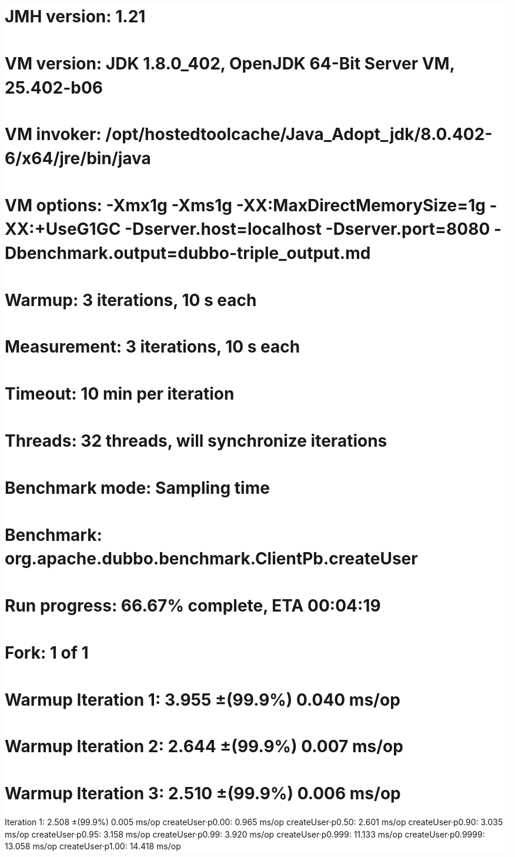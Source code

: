 
# JMH version: 1.21
# VM version: JDK 1.8.0_402, OpenJDK 64-Bit Server VM, 25.402-b06
# VM invoker: /opt/hostedtoolcache/Java_Adopt_jdk/8.0.402-6/x64/jre/bin/java
# VM options: -Xmx1g -Xms1g -XX:MaxDirectMemorySize=1g -XX:+UseG1GC -Dserver.host=localhost -Dserver.port=8080 -Dbenchmark.output=dubbo-triple_output.md
# Warmup: 3 iterations, 10 s each
# Measurement: 3 iterations, 10 s each
# Timeout: 10 min per iteration
# Threads: 32 threads, will synchronize iterations
# Benchmark mode: Sampling time
# Benchmark: org.apache.dubbo.benchmark.ClientPb.createUser

# Run progress: 66.67% complete, ETA 00:04:19
# Fork: 1 of 1
# Warmup Iteration   1: 3.955 ±(99.9%) 0.040 ms/op
# Warmup Iteration   2: 2.644 ±(99.9%) 0.007 ms/op
# Warmup Iteration   3: 2.510 ±(99.9%) 0.006 ms/op
Iteration   1: 2.508 ±(99.9%) 0.005 ms/op
                 createUser·p0.00:   0.965 ms/op
                 createUser·p0.50:   2.601 ms/op
                 createUser·p0.90:   3.035 ms/op
                 createUser·p0.95:   3.158 ms/op
                 createUser·p0.99:   3.920 ms/op
                 createUser·p0.999:  11.133 ms/op
                 createUser·p0.9999: 13.058 ms/op
                 createUser·p1.00:   14.418 ms/op
